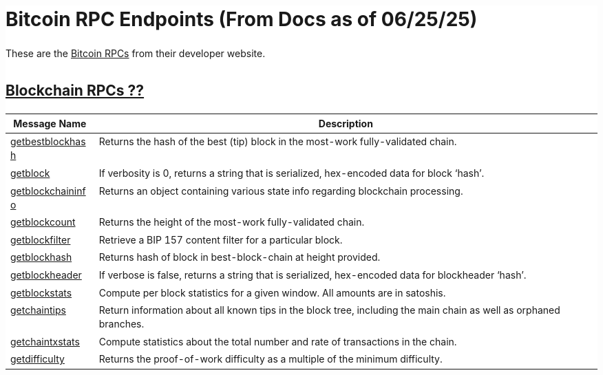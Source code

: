 # Bitcoin RPC Endpoints (From Docs as of 06/25/25)

These are the [Bitcoin RPCs](https://developer.bitcoin.org/reference/rpc/) from their developer website.

## [Blockchain RPCs ??]('https://developer.bitcoin.org/reference/rpc/#blockchain-rpcs')

| Message Name                                                                                                    | Description                                                                                                                                                                                                                                                                                                            |
| --------------------------------------------------------------------------------------------------------------- | ---------------------------------------------------------------------------------------------------------------------------------------------------------------------------------------------------------------------------------------------------------------------------------------------------------------------- |
| [getbestblockhash]("https://developer.bitcoin.org/reference/rpc/getbestblockhash.html")                         | Returns the hash of the best (tip) block in the most-work fully-validated chain.                                                                                                                                                                                                                                       |
| [getblock]("https://developer.bitcoin.org/reference/rpc/getblock.html")                                         | If verbosity is 0, returns a string that is serialized, hex-encoded data for block ‘hash’.                                                                                                                                                                                                                             |
| [getblockchaininfo]("https://developer.bitcoin.org/reference/rpc/getblockchaininfo.html")                       | Returns an object containing various state info regarding blockchain processing.                                                                                                                                                                                                                                       |
| [getblockcount]("https://developer.bitcoin.org/reference/rpc/getblockcount.html")                               | Returns the height of the most-work fully-validated chain.                                                                                                                                                                                                                                                             |
| [getblockfilter]("https://developer.bitcoin.org/reference/rpc/getblockfilter.html")                             | Retrieve a BIP 157 content filter for a particular block.                                                                                                                                                                                                                                                              |
| [getblockhash]("https://developer.bitcoin.org/reference/rpc/getblockhash.html")                                 | Returns hash of block in best-block-chain at height provided.                                                                                                                                                                                                                                                          |
| [getblockheader]("https://developer.bitcoin.org/reference/rpc/getblockheader.html")                             | If verbose is false, returns a string that is serialized, hex-encoded data for blockheader ‘hash’.                                                                                                                                                                                                                     |
| [getblockstats]("https://developer.bitcoin.org/reference/rpc/getblockstats.html")                               | Compute per block statistics for a given window. All amounts are in satoshis.                                                                                                                                                                                                                                          |
| [getchaintips]("https://developer.bitcoin.org/reference/rpc/getchaintips.html")                                 | Return information about all known tips in the block tree, including the main chain as well as orphaned branches.                                                                                                                                                                                                      |
| [getchaintxstats]("https://developer.bitcoin.org/reference/rpc/getchaintxstats.html")                           | Compute statistics about the total number and rate of transactions in the chain.                                                                                                                                                                                                                                       |
| [getdifficulty]("https://developer.bitcoin.org/reference/rpc/getdifficulty.html")                               | Returns the proof-of-work difficulty as a multiple of the minimum difficulty.                                                                                                                                                                                                                                          |